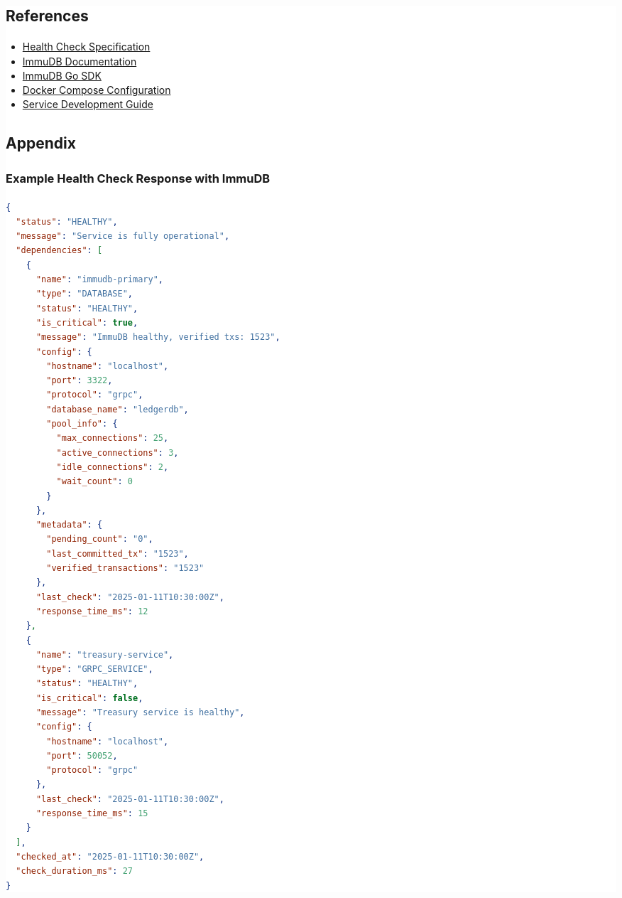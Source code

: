 ## References

- [Health Check Specification](../../../docs/specs/003-health-check-liveness.md)
- [ImmuDB Documentation](https://docs.immudb.io)
- [ImmuDB Go SDK](https://github.com/codenotary/immudb/tree/master/pkg/client)
- [Docker Compose Configuration](../../../../.devcontainer/docker-compose.yml)
- [Service Development Guide](../../../../docs/SERVICE_DEVELOPMENT.md)

## Appendix

### Example Health Check Response with ImmuDB
```json
{
  "status": "HEALTHY",
  "message": "Service is fully operational",
  "dependencies": [
    {
      "name": "immudb-primary",
      "type": "DATABASE",
      "status": "HEALTHY",
      "is_critical": true,
      "message": "ImmuDB healthy, verified txs: 1523",
      "config": {
        "hostname": "localhost",
        "port": 3322,
        "protocol": "grpc",
        "database_name": "ledgerdb",
        "pool_info": {
          "max_connections": 25,
          "active_connections": 3,
          "idle_connections": 2,
          "wait_count": 0
        }
      },
      "metadata": {
        "pending_count": "0",
        "last_committed_tx": "1523",
        "verified_transactions": "1523"
      },
      "last_check": "2025-01-11T10:30:00Z",
      "response_time_ms": 12
    },
    {
      "name": "treasury-service",
      "type": "GRPC_SERVICE",
      "status": "HEALTHY",
      "is_critical": false,
      "message": "Treasury service is healthy",
      "config": {
        "hostname": "localhost",
        "port": 50052,
        "protocol": "grpc"
      },
      "last_check": "2025-01-11T10:30:00Z",
      "response_time_ms": 15
    }
  ],
  "checked_at": "2025-01-11T10:30:00Z",
  "check_duration_ms": 27
}
```
